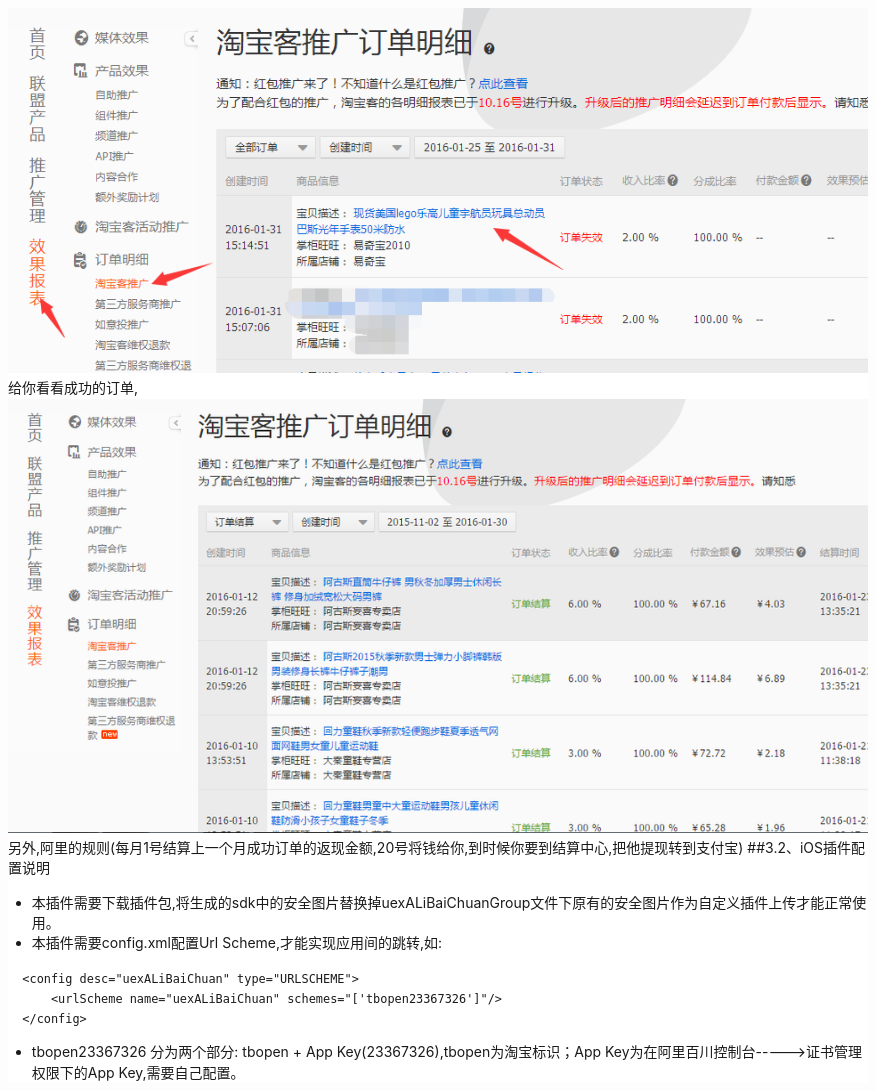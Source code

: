 ![image](./img/06.png)
给你看看成功的订单,
![image](./img/07.png)
另外,阿里的规则(每月1号结算上一个月成功订单的返现金额,20号将钱给你,到时候你要到结算中心,把他提现转到支付宝)
##3.2、iOS插件配置说明
* 本插件需要下载插件包,将生成的sdk中的安全图片替换掉uexALiBaiChuanGroup文件下原有的安全图片作为自定义插件上传才能正常使用。
* 本插件需要config.xml配置Url Scheme,才能实现应用间的跳转,如:

```
  <config desc="uexALiBaiChuan" type="URLSCHEME">
      <urlScheme name="uexALiBaiChuan" schemes="['tbopen23367326']"/>
  </config>  
```
* tbopen23367326 分为两个部分: tbopen + App Key(23367326),tbopen为淘宝标识；App Key为在阿里百川控制台----->证书管理权限下的App Key,需要自己配置。
